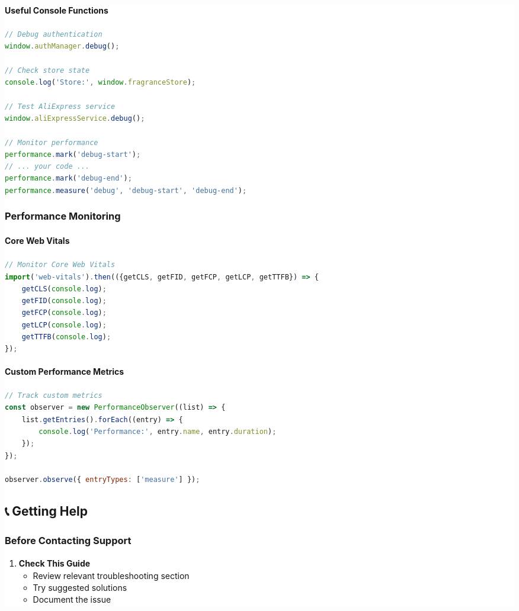 #### **Useful Console Functions**
```javascript
// Debug authentication
window.authManager.debug();

// Check store state
console.log('Store:', window.fragranceStore);

// Test AliExpress service
window.aliExpressService.debug();

// Monitor performance
performance.mark('debug-start');
// ... your code ...
performance.mark('debug-end');
performance.measure('debug', 'debug-start', 'debug-end');
```

### Performance Monitoring

#### **Core Web Vitals**
```javascript
// Monitor Core Web Vitals
import('web-vitals').then(({getCLS, getFID, getFCP, getLCP, getTTFB}) => {
    getCLS(console.log);
    getFID(console.log);
    getFCP(console.log);
    getLCP(console.log);
    getTTFB(console.log);
});
```

#### **Custom Performance Metrics**
```javascript
// Track custom metrics
const observer = new PerformanceObserver((list) => {
    list.getEntries().forEach((entry) => {
        console.log('Performance:', entry.name, entry.duration);
    });
});

observer.observe({ entryTypes: ['measure'] });
```

## 📞 **Getting Help**

### Before Contacting Support

1. **Check This Guide**
   - Review relevant troubleshooting section
   - Try suggested solutions
   - Document the issue
